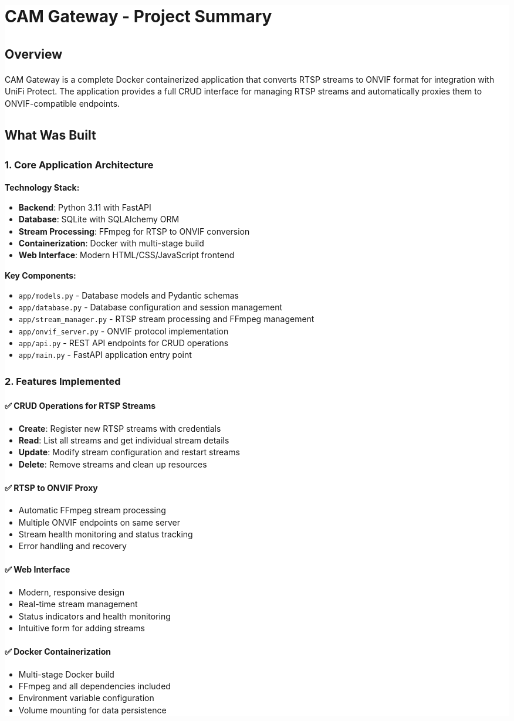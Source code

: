 # CAM Gateway - Project Summary

## Overview

CAM Gateway is a complete Docker containerized application that converts RTSP streams to ONVIF format for integration with UniFi Protect. The application provides a full CRUD interface for managing RTSP streams and automatically proxies them to ONVIF-compatible endpoints.

## What Was Built

### 1. Core Application Architecture

**Technology Stack:**
- **Backend**: Python 3.11 with FastAPI
- **Database**: SQLite with SQLAlchemy ORM
- **Stream Processing**: FFmpeg for RTSP to ONVIF conversion
- **Containerization**: Docker with multi-stage build
- **Web Interface**: Modern HTML/CSS/JavaScript frontend

**Key Components:**
- `app/models.py` - Database models and Pydantic schemas
- `app/database.py` - Database configuration and session management
- `app/stream_manager.py` - RTSP stream processing and FFmpeg management
- `app/onvif_server.py` - ONVIF protocol implementation
- `app/api.py` - REST API endpoints for CRUD operations
- `app/main.py` - FastAPI application entry point

### 2. Features Implemented

#### ✅ CRUD Operations for RTSP Streams
- **Create**: Register new RTSP streams with credentials
- **Read**: List all streams and get individual stream details
- **Update**: Modify stream configuration and restart streams
- **Delete**: Remove streams and clean up resources

#### ✅ RTSP to ONVIF Proxy
- Automatic FFmpeg stream processing
- Multiple ONVIF endpoints on same server
- Stream health monitoring and status tracking
- Error handling and recovery

#### ✅ Web Interface
- Modern, responsive design
- Real-time stream management
- Status indicators and health monitoring
- Intuitive form for adding streams

#### ✅ Docker Containerization
- Multi-stage Docker build
- FFmpeg and all dependencies included
- Environment variable configuration
- Volume mounting for data persistence
